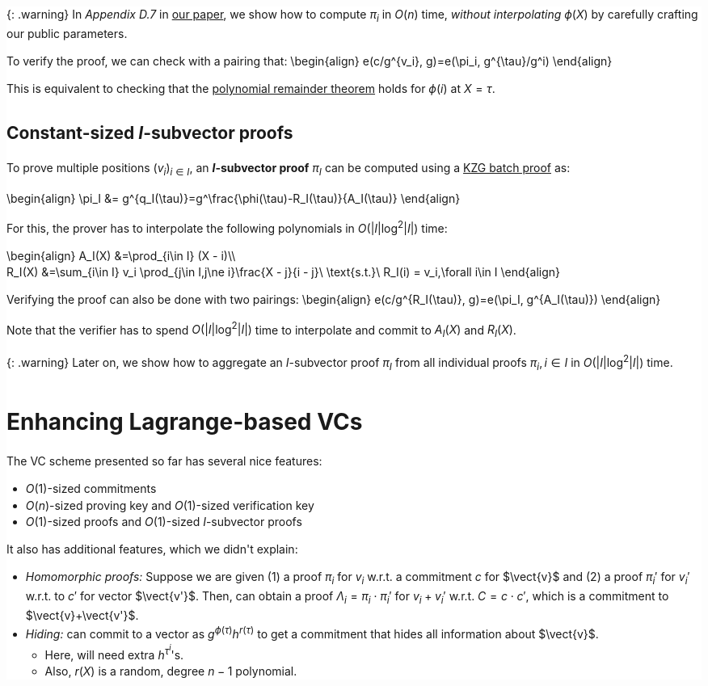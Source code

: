 {: .warning}
In _Appendix D.7_ in [our paper](https://eprint.iacr.org/2020/527), we show how to compute $\pi_i$ in $O(n)$ time, _without interpolating_ $\phi(X)$ by carefully crafting our public parameters.

To verify the proof, we can check with a pairing that:
\begin{align}
e(c/g^{v_i}, g)=e(\pi_i, g^{\tau}/g^i)
\end{align}

This is equivalent to checking that the [polynomial remainder theorem](polynomials#the-polynomial-remainder-theorem) holds for $\phi(i)$ at $X=\tau$. 

## Constant-sized $I$-subvector proofs

To prove multiple positions $(v_i)_{i\in I}$, an **$I$-subvector proof** $\pi_I$ can be computed using a [KZG batch proof](kzg#batch-proofs) as:

\begin{align}
\pi_I &= g^{q_I(\tau)}=g^\frac{\phi(\tau)-R_I(\tau)}{A_I(\tau)}
\end{align}

For this, the prover has to interpolate the following polynomials in $O(\vert I\vert \log^2{\vert I\vert})$ time:

\begin{align}
A_I(X) &=\prod_{i\in I} (X - i)\\\\\
R_I(X) &=\sum_{i\in I} v_i \prod_{j\in I,j\ne i}\frac{X - j}{i - j}\ \text{s.t.}\ R_I(i) = v_i,\forall i\in I
\end{align}

Verifying the proof can also be done with two pairings:
\begin{align}
e(c/g^{R_I(\tau)}, g)=e(\pi_I, g^{A_I(\tau)})
\end{align}

Note that the verifier has to spend $O(\vert I\vert \log^2{\vert I\vert})$ time to interpolate and commit to $A_I(X)$ and $R_I(X)$.

{: .warning}
Later on, we show how to aggregate an $I$-subvector proof $\pi_I$ from all individual proofs $\pi_i, i\in I$ in $O(\vert I\vert \log^2{\vert I\vert})$ time.

# Enhancing Lagrange-based VCs 

The VC scheme presented so far has several nice features:

 - $O(1)$-sized commitments
 - $O(n)$-sized proving key and $O(1)$-sized verification key
 - $O(1)$-sized proofs and $O(1)$-sized $I$-subvector proofs

It also has additional features, which we didn't explain:

 - _Homomorphic proofs:_ Suppose we are given (1) a proof $\pi_i$ for $v_i$ w.r.t. a commitment $c$ for $\vect{v}$ and (2) a proof $\pi_i'$ for $v_i'$ w.r.t. to $c'$ for vector $\vect{v'}$. Then, can obtain a proof $\Lambda_i=\pi_i \cdot \pi_i'$ for $v_i + v_i'$ w.r.t. $C=c\cdot c'$, which is a commitment to $\vect{v}+\vect{v'}$.
 - _Hiding:_ can commit to a vector as $g^{\phi(\tau)} h^{r(\tau)}$ to get a commitment that hides all information about $\vect{v}$.
    - Here, will need extra $h^{\tau^i}$'s.
    - Also, $r(X)$ is a random, degree $n-1$ polynomial.
